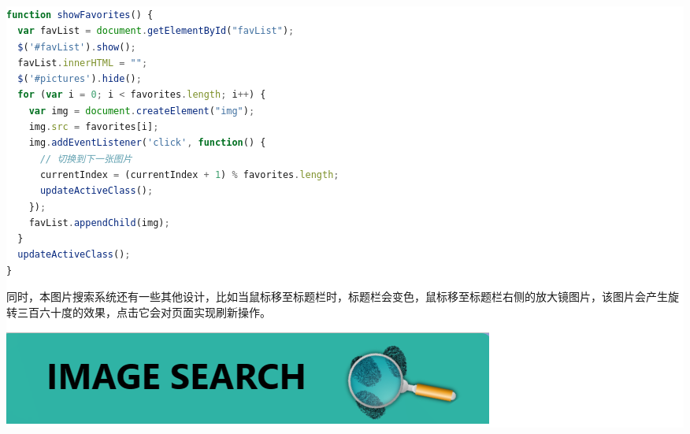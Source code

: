 ```js
function showFavorites() {
  var favList = document.getElementById("favList");
  $('#favList').show();
  favList.innerHTML = "";
  $('#pictures').hide();
  for (var i = 0; i < favorites.length; i++) {
    var img = document.createElement("img");
    img.src = favorites[i];
    img.addEventListener('click', function() {
      // 切换到下一张图片
      currentIndex = (currentIndex + 1) % favorites.length;
      updateActiveClass();
    });
    favList.appendChild(img);
  }
  updateActiveClass();
}
```

同时，本图片搜索系统还有一些其他设计，比如当鼠标移至标题栏时，标题栏会变色，鼠标移至标题栏右侧的放大镜图片，该图片会产生旋转三百六十度的效果，点击它会对页面实现刷新操作。

![s9](../images/s9.png)

